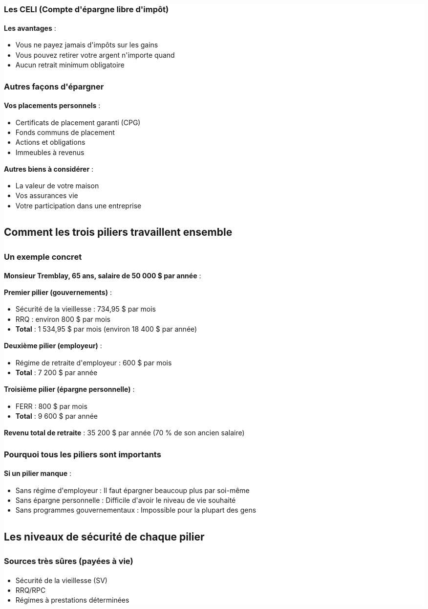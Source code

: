 ### Les CELI (Compte d'épargne libre d'impôt)

**Les avantages** :
- Vous ne payez jamais d'impôts sur les gains
- Vous pouvez retirer votre argent n'importe quand
- Aucun retrait minimum obligatoire

### Autres façons d'épargner

**Vos placements personnels** :
- Certificats de placement garanti (CPG)
- Fonds communs de placement
- Actions et obligations
- Immeubles à revenus

**Autres biens à considérer** :
- La valeur de votre maison
- Vos assurances vie
- Votre participation dans une entreprise

## Comment les trois piliers travaillent ensemble

### Un exemple concret

**Monsieur Tremblay, 65 ans, salaire de 50 000 $ par année** :

**Premier pilier (gouvernements)** :
- Sécurité de la vieillesse : 734,95 $ par mois
- RRQ : environ 800 $ par mois
- **Total** : 1 534,95 $ par mois (environ 18 400 $ par année)

**Deuxième pilier (employeur)** :
- Régime de retraite d'employeur : 600 $ par mois
- **Total** : 7 200 $ par année

**Troisième pilier (épargne personnelle)** :
- FERR : 800 $ par mois
- **Total** : 9 600 $ par année

**Revenu total de retraite** : 35 200 $ par année (70 % de son ancien salaire)

### Pourquoi tous les piliers sont importants

**Si un pilier manque** :
- Sans régime d'employeur : Il faut épargner beaucoup plus par soi-même
- Sans épargne personnelle : Difficile d'avoir le niveau de vie souhaité
- Sans programmes gouvernementaux : Impossible pour la plupart des gens

## Les niveaux de sécurité de chaque pilier

### Sources très sûres (payées à vie)
- Sécurité de la vieillesse (SV)
- RRQ/RPC
- Régimes à prestations déterminées

